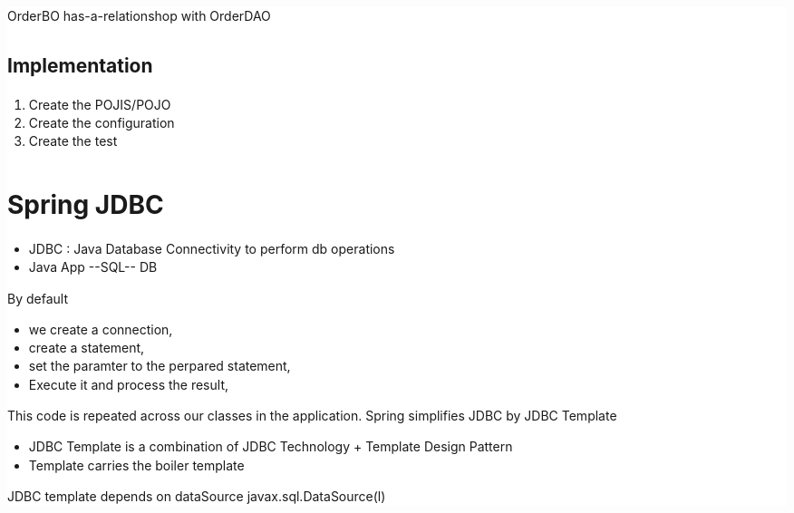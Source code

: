 OrderBO has-a-relationshop with OrderDAO

## Implementation
1. Create the POJIS/POJO
2. Create the configuration 
3. Create the test 

# Spring JDBC
- JDBC : Java Database Connectivity to perform db operations 
- Java App --SQL-- DB

By default 
- we create a connection, 
- create a statement, 
- set the paramter to the perpared statement, 
- Execute it and process the result, 

This code is repeated across our classes in the application. Spring simplifies JDBC by JDBC Template 
-  JDBC Template is a combination of JDBC Technology + Template Design Pattern
-  Template carries the boiler template 

JDBC template depends on dataSource javax.sql.DataSource(l)

